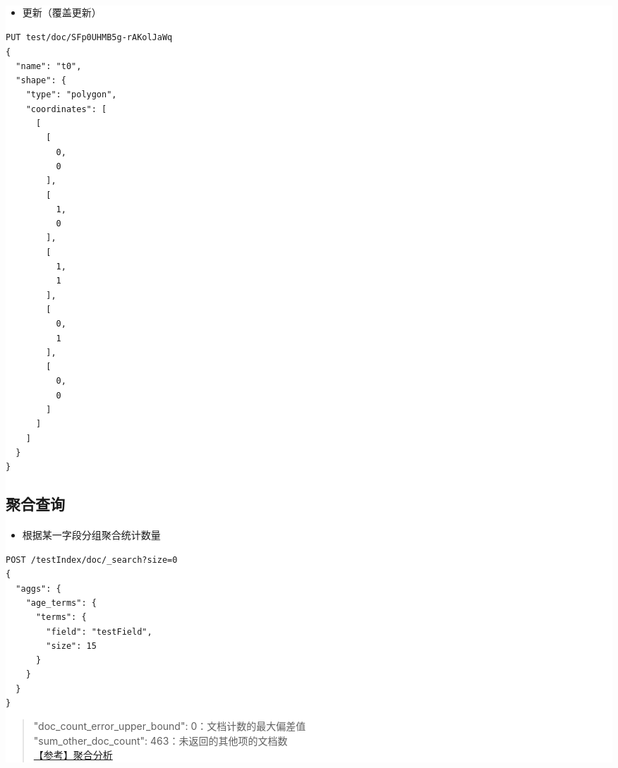 * 更新（覆盖更新）
```
PUT test/doc/SFp0UHMB5g-rAKolJaWq
{
  "name": "t0",
  "shape": {
    "type": "polygon",
    "coordinates": [
      [
        [
          0,
          0
        ],
        [
          1,
          0
        ],
        [
          1,
          1
        ],
        [
          0,
          1
        ],
        [
          0,
          0
        ]
      ]
    ]
  }
}
```


聚合查询
---
* 根据某一字段分组聚合统计数量
```
POST /testIndex/doc/_search?size=0
{
  "aggs": {
    "age_terms": {
      "terms": {
        "field": "testField",
        "size": 15
      }
    }
  }
}
```
>"doc_count_error_upper_bound": 0：文档计数的最大偏差值  
>"sum_other_doc_count": 463：未返回的其他项的文档数  
>[【参考】聚合分析](https://www.cnblogs.com/leeSmall/p/9215909.html)
